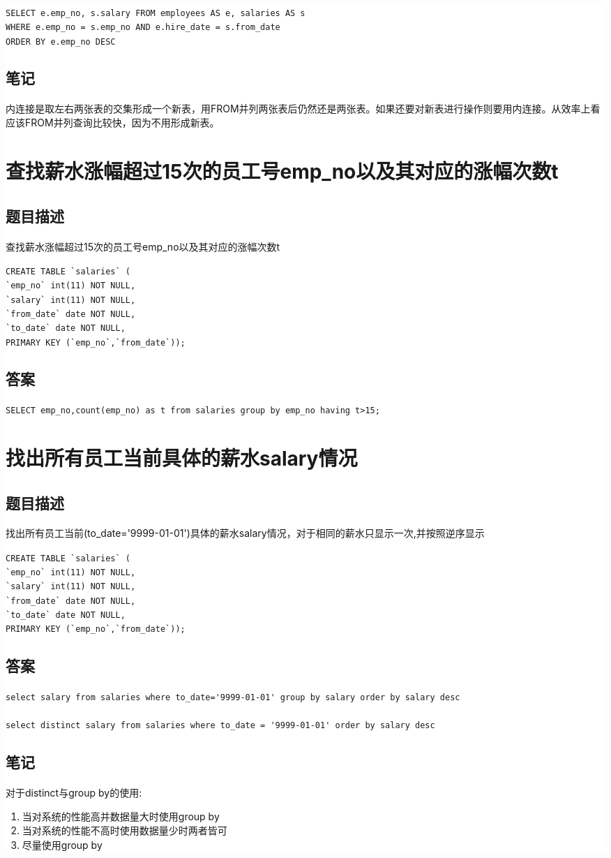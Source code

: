 ```
SELECT e.emp_no, s.salary FROM employees AS e, salaries AS s
WHERE e.emp_no = s.emp_no AND e.hire_date = s.from_date
ORDER BY e.emp_no DESC
```
## 笔记
内连接是取左右两张表的交集形成一个新表，用FROM并列两张表后仍然还是两张表。如果还要对新表进行操作则要用内连接。从效率上看应该FROM并列查询比较快，因为不用形成新表。

# 查找薪水涨幅超过15次的员工号emp_no以及其对应的涨幅次数t
## 题目描述
查找薪水涨幅超过15次的员工号emp_no以及其对应的涨幅次数t
```
CREATE TABLE `salaries` (
`emp_no` int(11) NOT NULL,
`salary` int(11) NOT NULL,
`from_date` date NOT NULL,
`to_date` date NOT NULL,
PRIMARY KEY (`emp_no`,`from_date`));
```
## 答案
```
SELECT emp_no,count(emp_no) as t from salaries group by emp_no having t>15;
```

# 找出所有员工当前具体的薪水salary情况
## 题目描述
找出所有员工当前(to_date='9999-01-01')具体的薪水salary情况，对于相同的薪水只显示一次,并按照逆序显示
```
CREATE TABLE `salaries` (
`emp_no` int(11) NOT NULL,
`salary` int(11) NOT NULL,
`from_date` date NOT NULL,
`to_date` date NOT NULL,
PRIMARY KEY (`emp_no`,`from_date`));
```
## 答案
```
select salary from salaries where to_date='9999-01-01' group by salary order by salary desc

select distinct salary from salaries where to_date = '9999-01-01' order by salary desc
```
## 笔记
对于distinct与group by的使用: 
1. 当对系统的性能高并数据量大时使用group by 
2. 当对系统的性能不高时使用数据量少时两者皆可 
3. 尽量使用group by
